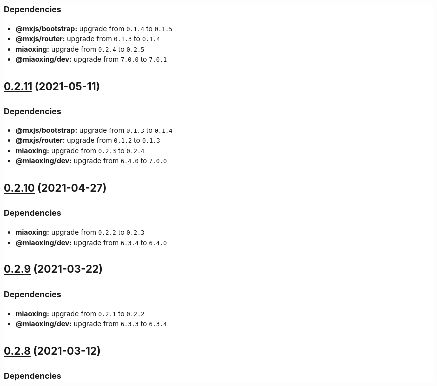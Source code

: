 



### Dependencies

* **@mxjs/bootstrap:** upgrade from `0.1.4` to `0.1.5`
* **@mxjs/router:** upgrade from `0.1.3` to `0.1.4`
* **miaoxing:** upgrade from `0.2.4` to `0.2.5`
* **@miaoxing/dev:** upgrade from `7.0.0` to `7.0.1`

## [0.2.11](https://github.com/miaoxing/mxjs-a-button/compare/v0.2.10...v0.2.11) (2021-05-11)





### Dependencies

* **@mxjs/bootstrap:** upgrade from `0.1.3` to `0.1.4`
* **@mxjs/router:** upgrade from `0.1.2` to `0.1.3`
* **miaoxing:** upgrade from `0.2.3` to `0.2.4`
* **@miaoxing/dev:** upgrade from `6.4.0` to `7.0.0`

## [0.2.10](https://github.com/miaoxing/mxjs-a-button/compare/v0.2.9...v0.2.10) (2021-04-27)





### Dependencies

* **miaoxing:** upgrade from `0.2.2` to `0.2.3`
* **@miaoxing/dev:** upgrade from `6.3.4` to `6.4.0`

## [0.2.9](https://github.com/miaoxing/mxjs-a-button/compare/v0.2.8...v0.2.9) (2021-03-22)





### Dependencies

* **miaoxing:** upgrade from `0.2.1` to `0.2.2`
* **@miaoxing/dev:** upgrade from `6.3.3` to `6.3.4`

## [0.2.8](https://github.com/miaoxing/mxjs-a-button/compare/v0.2.7...v0.2.8) (2021-03-12)





### Dependencies
